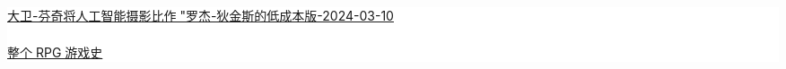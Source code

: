 <a target=_blank rel=nofollow href="https://www.indiewire.com/news/general-news/david-fincher-ai-cinematography-low-rent-roger-deakins-1234921158/" >大卫-芬奇将人工智能摄影比作 "罗杰-狄金斯的低成本版-2024-03-10</a><br/><br/><a target=_blank rel=nofollow href="https://www.youtube.com/watch?v=8o3i10OuMFQ" >整个 RPG 游戏史
